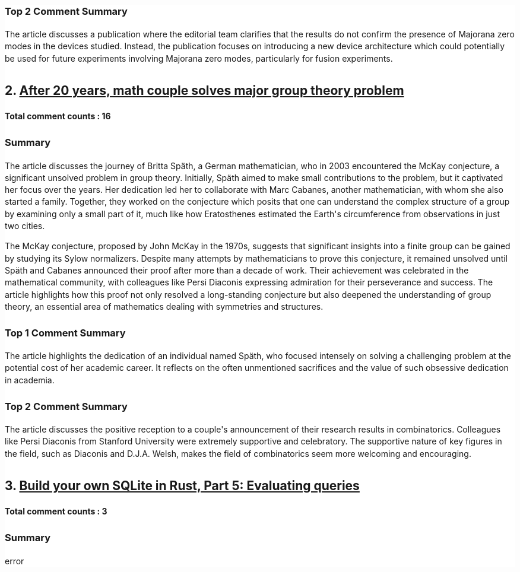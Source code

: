 ### Top 2 Comment Summary

 The article discusses a publication where the editorial team clarifies that the results do not confirm the presence of Majorana zero modes in the devices studied. Instead, the publication focuses on introducing a new device architecture which could potentially be used for future experiments involving Majorana zero modes, particularly for fusion experiments.

## 2. [After 20 years, math couple solves major group theory problem](https://news.ycombinator.com/item?id=43113024)

**Total comment counts : 16**

### Summary

 The article discusses the journey of Britta Späth, a German mathematician, who in 2003 encountered the McKay conjecture, a significant unsolved problem in group theory. Initially, Späth aimed to make small contributions to the problem, but it captivated her focus over the years. Her dedication led her to collaborate with Marc Cabanes, another mathematician, with whom she also started a family. Together, they worked on the conjecture which posits that one can understand the complex structure of a group by examining only a small part of it, much like how Eratosthenes estimated the Earth's circumference from observations in just two cities.

The McKay conjecture, proposed by John McKay in the 1970s, suggests that significant insights into a finite group can be gained by studying its Sylow normalizers. Despite many attempts by mathematicians to prove this conjecture, it remained unsolved until Späth and Cabanes announced their proof after more than a decade of work. Their achievement was celebrated in the mathematical community, with colleagues like Persi Diaconis expressing admiration for their perseverance and success. The article highlights how this proof not only resolved a long-standing conjecture but also deepened the understanding of group theory, an essential area of mathematics dealing with symmetries and structures.

### Top 1 Comment Summary

 The article highlights the dedication of an individual named Späth, who focused intensely on solving a challenging problem at the potential cost of her academic career. It reflects on the often unmentioned sacrifices and the value of such obsessive dedication in academia.

### Top 2 Comment Summary

 The article discusses the positive reception to a couple's announcement of their research results in combinatorics. Colleagues like Persi Diaconis from Stanford University were extremely supportive and celebratory. The supportive nature of key figures in the field, such as Diaconis and D.J.A. Welsh, makes the field of combinatorics seem more welcoming and encouraging.

## 3. [Build your own SQLite in Rust, Part 5: Evaluating queries](https://news.ycombinator.com/item?id=43108614)

**Total comment counts : 3**

### Summary

 error
